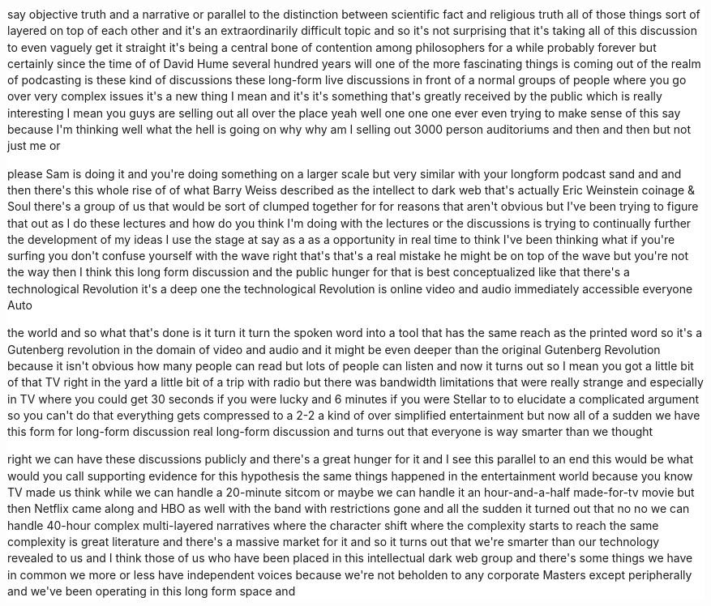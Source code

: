 <timemark seconds="616" />

say objective truth and a narrative or parallel to the distinction between scientific fact and religious truth all of those things sort of layered on top of each other and it's an extraordinarily difficult topic and so it's not surprising that it's taking all of this discussion to even vaguely get it straight it's being a central bone of contention among philosophers for a while probably forever but certainly since the time of of David Hume several hundred years will one of the more fascinating things is coming out of the realm of podcasting is these kind of discussions these long-form live discussions in front of a normal groups of people where you go over very complex issues it's a new thing I mean and it's it's something that's greatly received by the public which is really interesting I mean you guys are selling out all over the place yeah well one one one ever even trying to make sense of this say because I'm thinking well what the hell is going on why why am I selling out 3000 person auditoriums and then and then but not just me or

<timemark seconds="676" />

please Sam is doing it and you're doing something on a larger scale but very similar with your longform podcast sand and and then there's this whole rise of of what Barry Weiss described as the intellect to dark web that's actually Eric Weinstein coinage & Soul there's a group of us that would be sort of clumped together for for reasons that aren't obvious but I've been trying to figure that out as I do these lectures and how do you think I'm doing with the lectures or the discussions is trying to continually further the development of my ideas I use the stage at say as a as a opportunity in real time to think I've been thinking what if you're surfing you don't confuse yourself with the wave right that's that's a real mistake he might be on top of the wave but you're not the way then I think this long form discussion and the public hunger for that is best conceptualized like that there's a technological Revolution it's a deep one the technological Revolution is online video and audio immediately accessible everyone Auto

<timemark seconds="736" />

the world and so what that's done is it turn it turn the spoken word into a tool that has the same reach as the printed word so it's a Gutenberg revolution in the domain of video and audio and it might be even deeper than the original Gutenberg Revolution because it isn't obvious how many people can read but lots of people can listen and now it turns out so I mean you got a little bit of that TV right in the yard a little bit of a trip with radio but there was bandwidth limitations that were really strange and especially in TV where you could get 30 seconds if you were lucky and 6 minutes if you were Stellar to to elucidate a complicated argument so you can't do that everything gets compressed to a 2-2 a kind of over simplified entertainment but now all of a sudden we have this form for long-form discussion real long-form discussion and turns out that everyone is way smarter than we thought

<timemark seconds="791" />

right we can have these discussions publicly and there's a great hunger for it and I see this parallel to an end this would be what would you call supporting evidence for this hypothesis the same things happened in the entertainment world because you know TV made us think while we can handle a 20-minute sitcom or maybe we can handle it an hour-and-a-half made-for-tv movie but then Netflix came along and HBO as well with the band with restrictions gone and all the sudden it turned out that no no we can handle 40-hour complex multi-layered narratives where the character shift where the complexity starts to reach the same complexity is great literature and there's a massive market for it and so it turns out that we're smarter than our technology revealed to us and I think those of us who have been placed in this intellectual dark web group and there's some things we have in common we more or less have independent voices because we're not beholden to any corporate Masters except peripherally and we've been operating in this long form space and
